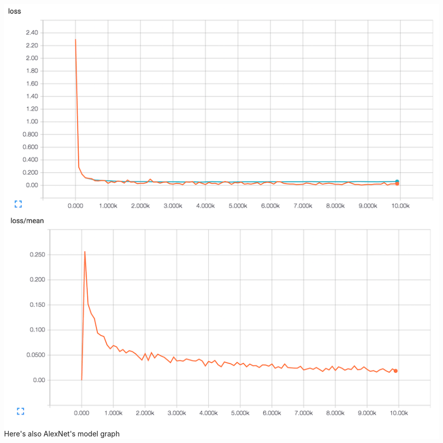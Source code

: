 ![model loss](/images/posts/lenet_loss.png)
![model loss mean](/images/posts/lenet_loss_mean.png)

Here's also AlexNet's model graph
